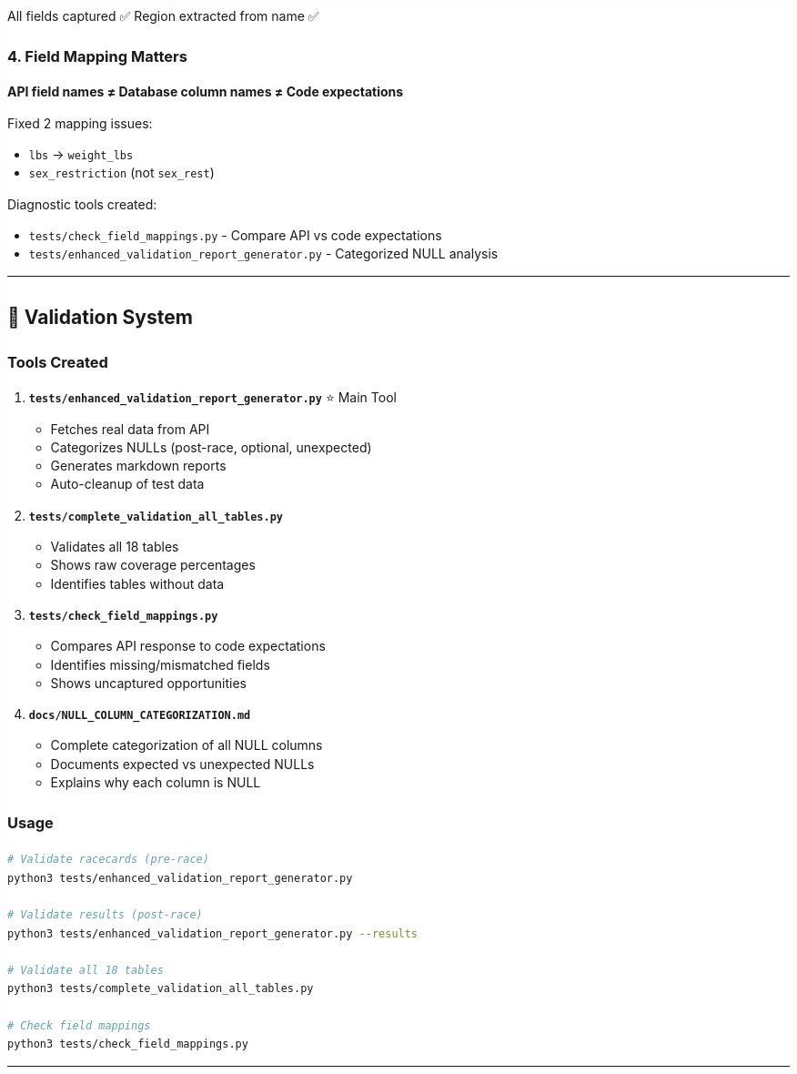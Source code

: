 All fields captured ✅ Region extracted from name ✅

### 4. Field Mapping Matters
**API field names ≠ Database column names ≠ Code expectations**

Fixed 2 mapping issues:
- `lbs` → `weight_lbs`
- `sex_restriction` (not `sex_rest`)

Diagnostic tools created:
- `tests/check_field_mappings.py` - Compare API vs code expectations
- `tests/enhanced_validation_report_generator.py` - Categorized NULL analysis

---

## 📁 Validation System

### Tools Created

1. **`tests/enhanced_validation_report_generator.py`** ⭐ Main Tool
   - Fetches real data from API
   - Categorizes NULLs (post-race, optional, unexpected)
   - Generates markdown reports
   - Auto-cleanup of test data

2. **`tests/complete_validation_all_tables.py`**
   - Validates all 18 tables
   - Shows raw coverage percentages
   - Identifies tables without data

3. **`tests/check_field_mappings.py`**
   - Compares API response to code expectations
   - Identifies missing/mismatched fields
   - Shows uncaptured opportunities

4. **`docs/NULL_COLUMN_CATEGORIZATION.md`**
   - Complete categorization of all NULL columns
   - Documents expected vs unexpected NULLs
   - Explains why each column is NULL

### Usage

```bash
# Validate racecards (pre-race)
python3 tests/enhanced_validation_report_generator.py

# Validate results (post-race)
python3 tests/enhanced_validation_report_generator.py --results

# Validate all 18 tables
python3 tests/complete_validation_all_tables.py

# Check field mappings
python3 tests/check_field_mappings.py
```

---